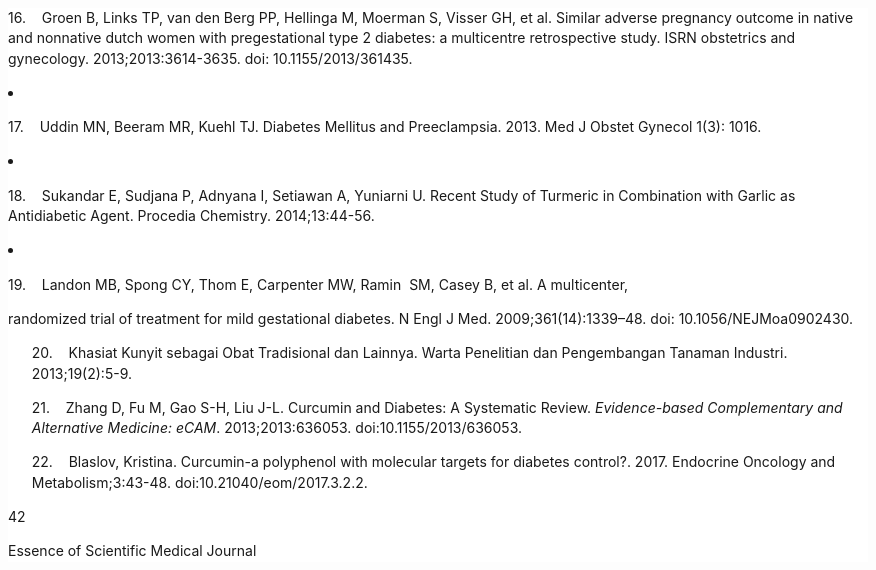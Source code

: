 <p><span class="font3">16. &nbsp;&nbsp;&nbsp;Groen B, Links TP, van den Berg PP, Hellinga M, Moerman S, Visser GH, et al. Similar adverse pregnancy outcome in native and nonnative dutch women with pregestational type 2 diabetes: a multicentre retrospective study. ISRN obstetrics and gynecology. 2013;2013:3614-3635. doi: 10.1155/2013/361435.</span></p></li>
<li>
<p><span class="font3">17. &nbsp;&nbsp;&nbsp;Uddin MN, Beeram MR, Kuehl TJ. Diabetes Mellitus and Preeclampsia. 2013. Med J Obstet Gynecol 1(3): 1016.</span></p></li>
<li>
<p><span class="font3">18. &nbsp;&nbsp;&nbsp;Sukandar E, Sudjana P, Adnyana I, Setiawan A, Yuniarni U. Recent Study of Turmeric in Combination with Garlic as Antidiabetic Agent. Procedia Chemistry. 2014;13:44-56.</span></p></li>
<li>
<p><span class="font3">19. &nbsp;&nbsp;&nbsp;Landon MB, Spong CY, Thom E, Carpenter MW, Ramin &nbsp;SM, Casey B, et al. A multicenter,</span></p></li></ul>
<p><span class="font3">randomized trial of treatment for mild gestational diabetes. N Engl J Med. 2009;361(14):1339–48. doi: 10.1056/NEJMoa0902430.</span></p>
<ul style="list-style:none;"><li>
<p><span class="font3">20. &nbsp;&nbsp;&nbsp;Khasiat Kunyit sebagai Obat Tradisional dan Lainnya. Warta Penelitian dan Pengembangan Tanaman Industri. 2013;19(2):5-9.</span></p></li>
<li>
<p><span class="font3">21. &nbsp;&nbsp;&nbsp;Zhang D, Fu M, Gao S-H, Liu J-L. Curcumin and Diabetes: A Systematic Review. </span><span class="font3" style="font-style:italic;">Evidence-based Complementary and Alternative Medicine: eCAM</span><span class="font3">. 2013;2013:636053. doi:10.1155/2013/636053.</span></p></li>
<li>
<p><span class="font3">22. &nbsp;&nbsp;&nbsp;Blaslov, Kristina. Curcumin-a polyphenol with molecular targets for diabetes control?. 2017. Endocrine Oncology and Metabolism;3:43-48. doi:10.21040/eom/2017.3.2.2.</span></p></li></ul>
<p><span class="font8">42</span></p>
<p><span class="font8">Essence of Scientific Medical Journal</span></p>